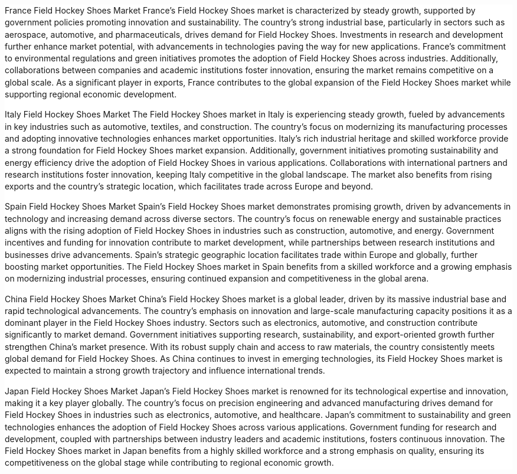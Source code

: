 France Field Hockey Shoes Market
France’s Field Hockey Shoes market is characterized by steady growth, supported by government policies promoting innovation and sustainability. The country’s strong industrial base, particularly in sectors such as aerospace, automotive, and pharmaceuticals, drives demand for Field Hockey Shoes. Investments in research and development further enhance market potential, with advancements in technologies paving the way for new applications. France’s commitment to environmental regulations and green initiatives promotes the adoption of Field Hockey Shoes across industries. Additionally, collaborations between companies and academic institutions foster innovation, ensuring the market remains competitive on a global scale. As a significant player in exports, France contributes to the global expansion of the Field Hockey Shoes market while supporting regional economic development.

Italy Field Hockey Shoes Market
The Field Hockey Shoes market in Italy is experiencing steady growth, fueled by advancements in key industries such as automotive, textiles, and construction. The country’s focus on modernizing its manufacturing processes and adopting innovative technologies enhances market opportunities. Italy’s rich industrial heritage and skilled workforce provide a strong foundation for Field Hockey Shoes market expansion. Additionally, government initiatives promoting sustainability and energy efficiency drive the adoption of Field Hockey Shoes in various applications. Collaborations with international partners and research institutions foster innovation, keeping Italy competitive in the global landscape. The market also benefits from rising exports and the country’s strategic location, which facilitates trade across Europe and beyond.

Spain Field Hockey Shoes Market
Spain’s Field Hockey Shoes market demonstrates promising growth, driven by advancements in technology and increasing demand across diverse sectors. The country’s focus on renewable energy and sustainable practices aligns with the rising adoption of Field Hockey Shoes in industries such as construction, automotive, and energy. Government incentives and funding for innovation contribute to market development, while partnerships between research institutions and businesses drive advancements. Spain’s strategic geographic location facilitates trade within Europe and globally, further boosting market opportunities. The Field Hockey Shoes market in Spain benefits from a skilled workforce and a growing emphasis on modernizing industrial processes, ensuring continued expansion and competitiveness in the global arena.

China Field Hockey Shoes Market
China’s Field Hockey Shoes market is a global leader, driven by its massive industrial base and rapid technological advancements. The country’s emphasis on innovation and large-scale manufacturing capacity positions it as a dominant player in the Field Hockey Shoes industry. Sectors such as electronics, automotive, and construction contribute significantly to market demand. Government initiatives supporting research, sustainability, and export-oriented growth further strengthen China’s market presence. With its robust supply chain and access to raw materials, the country consistently meets global demand for Field Hockey Shoes. As China continues to invest in emerging technologies, its Field Hockey Shoes market is expected to maintain a strong growth trajectory and influence international trends.

Japan Field Hockey Shoes Market
Japan’s Field Hockey Shoes market is renowned for its technological expertise and innovation, making it a key player globally. The country’s focus on precision engineering and advanced manufacturing drives demand for Field Hockey Shoes in industries such as electronics, automotive, and healthcare. Japan’s commitment to sustainability and green technologies enhances the adoption of Field Hockey Shoes across various applications. Government funding for research and development, coupled with partnerships between industry leaders and academic institutions, fosters continuous innovation. The Field Hockey Shoes market in Japan benefits from a highly skilled workforce and a strong emphasis on quality, ensuring its competitiveness on the global stage while contributing to regional economic growth.
